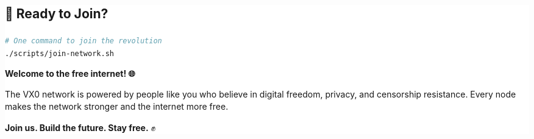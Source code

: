## 🚀 **Ready to Join?**

```bash
# One command to join the revolution
./scripts/join-network.sh
```

**Welcome to the free internet! 🌐**

The VX0 network is powered by people like you who believe in digital freedom, privacy, and censorship resistance. Every node makes the network stronger and the internet more free.

**Join us. Build the future. Stay free.** ✊